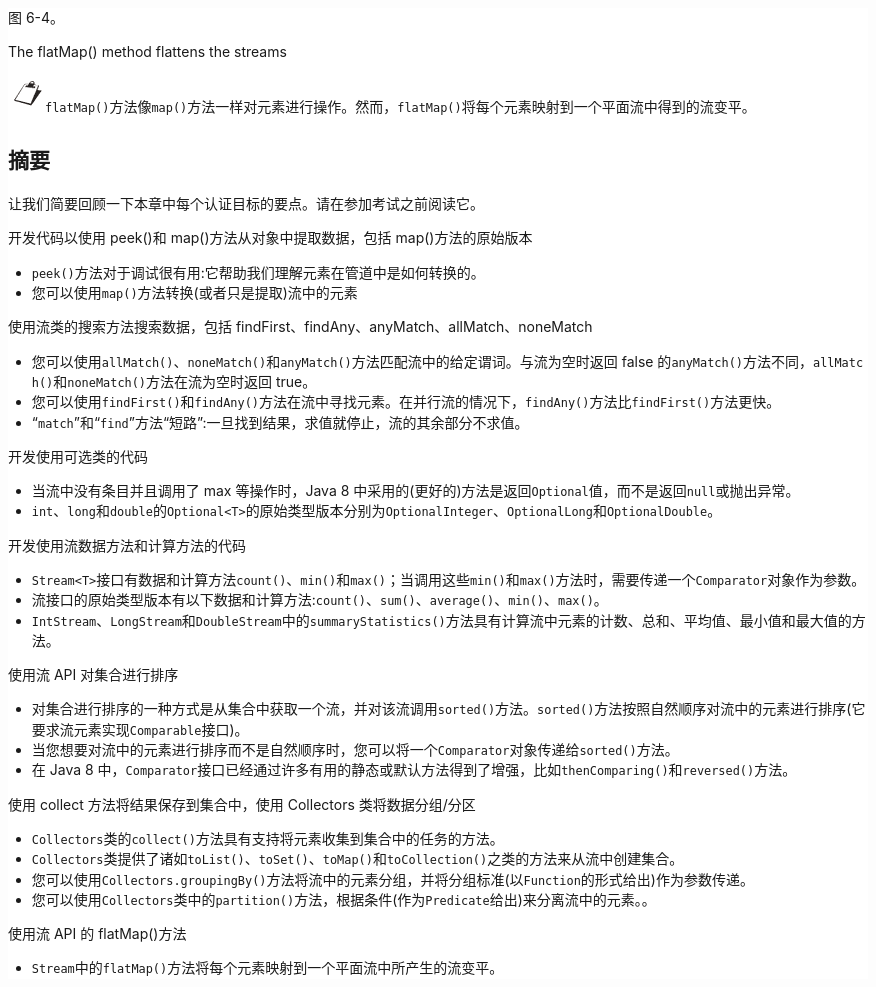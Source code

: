 图 6-4。

The flatMap() method flattens the streams

![A978-1-4842-1836-5_6_Figbb_HTML.gif](img/A978-1-4842-1836-5_6_Figbb_HTML.gif)`flatMap()`方法像`map()`方法一样对元素进行操作。然而，`flatMap()`将每个元素映射到一个平面流中得到的流变平。

## 摘要

让我们简要回顾一下本章中每个认证目标的要点。请在参加考试之前阅读它。

开发代码以使用 peek()和 map()方法从对象中提取数据，包括 map()方法的原始版本

*   `peek()`方法对于调试很有用:它帮助我们理解元素在管道中是如何转换的。
*   您可以使用`map()`方法转换(或者只是提取)流中的元素

使用流类的搜索方法搜索数据，包括 findFirst、findAny、anyMatch、allMatch、noneMatch

*   您可以使用`allMatch()`、`noneMatch()`和`anyMatch()`方法匹配流中的给定谓词。与流为空时返回 false 的`anyMatch()`方法不同，`allMatch()`和`noneMatch()`方法在流为空时返回 true。
*   您可以使用`findFirst()`和`findAny()`方法在流中寻找元素。在并行流的情况下，`findAny()`方法比`findFirst()`方法更快。
*   “`match`”和“`find`”方法“短路”:一旦找到结果，求值就停止，流的其余部分不求值。

开发使用可选类的代码

*   当流中没有条目并且调用了 max 等操作时，Java 8 中采用的(更好的)方法是返回`Optional`值，而不是返回`null`或抛出异常。
*   `int`、`long`和`double`的`Optional<T>`的原始类型版本分别为`OptionalInteger`、`OptionalLong`和`OptionalDouble`。

开发使用流数据方法和计算方法的代码

*   `Stream<T>`接口有数据和计算方法`count()`、`min()`和`max()`；当调用这些`min()`和`max()`方法时，需要传递一个`Comparator`对象作为参数。
*   流接口的原始类型版本有以下数据和计算方法:`count()`、`sum()`、`average()`、`min()`、`max()`。
*   `IntStream`、`LongStream`和`DoubleStream`中的`summaryStatistics()`方法具有计算流中元素的计数、总和、平均值、最小值和最大值的方法。

使用流 API 对集合进行排序

*   对集合进行排序的一种方式是从集合中获取一个流，并对该流调用`sorted()`方法。`sorted()`方法按照自然顺序对流中的元素进行排序(它要求流元素实现`Comparable`接口)。
*   当您想要对流中的元素进行排序而不是自然顺序时，您可以将一个`Comparator`对象传递给`sorted()`方法。
*   在 Java 8 中，`Comparator`接口已经通过许多有用的静态或默认方法得到了增强，比如`thenComparing()`和`reversed()`方法。

使用 collect 方法将结果保存到集合中，使用 Collectors 类将数据分组/分区

*   `Collectors`类的`collect()`方法具有支持将元素收集到集合中的任务的方法。
*   `Collectors`类提供了诸如`toList()`、`toSet()`、`toMap()`和`toCollection()`之类的方法来从流中创建集合。
*   您可以使用`Collectors.groupingBy()`方法将流中的元素分组，并将分组标准(以`Function`的形式给出)作为参数传递。
*   您可以使用`Collectors`类中的`partition()`方法，根据条件(作为`Predicate`给出)来分离流中的元素。。

使用流 API 的 flatMap()方法

*   `Stream`中的`flatMap()`方法将每个元素映射到一个平面流中所产生的流变平。
